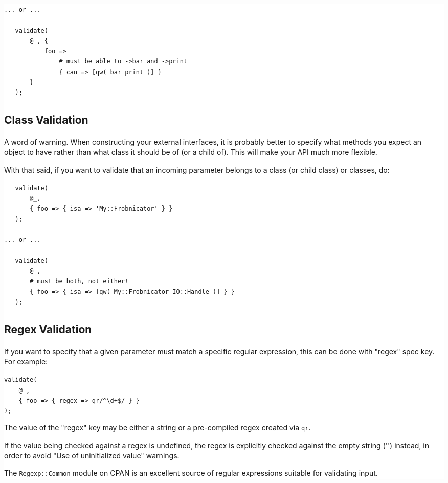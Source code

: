     ... or ...

       validate(
           @_, {
               foo =>
                   # must be able to ->bar and ->print
                   { can => [qw( bar print )] }
           }
       );

## Class Validation

A word of warning. When constructing your external interfaces, it is
probably better to specify what methods you expect an object to
have rather than what class it should be of (or a child of). This
will make your API much more flexible.

With that said, if you want to validate that an incoming parameter
belongs to a class (or child class) or classes, do:

       validate(
           @_,
           { foo => { isa => 'My::Frobnicator' } }
       );

    ... or ...

       validate(
           @_,
           # must be both, not either!
           { foo => { isa => [qw( My::Frobnicator IO::Handle )] } }
       );

## Regex Validation

If you want to specify that a given parameter must match a specific
regular expression, this can be done with "regex" spec key. For
example:

    validate(
        @_,
        { foo => { regex => qr/^\d+$/ } }
    );

The value of the "regex" key may be either a string or a pre-compiled
regex created via `qr`.

If the value being checked against a regex is undefined, the regex is
explicitly checked against the empty string ('') instead, in order to
avoid "Use of uninitialized value" warnings.

The `Regexp::Common` module on CPAN is an excellent source of regular
expressions suitable for validating input.
